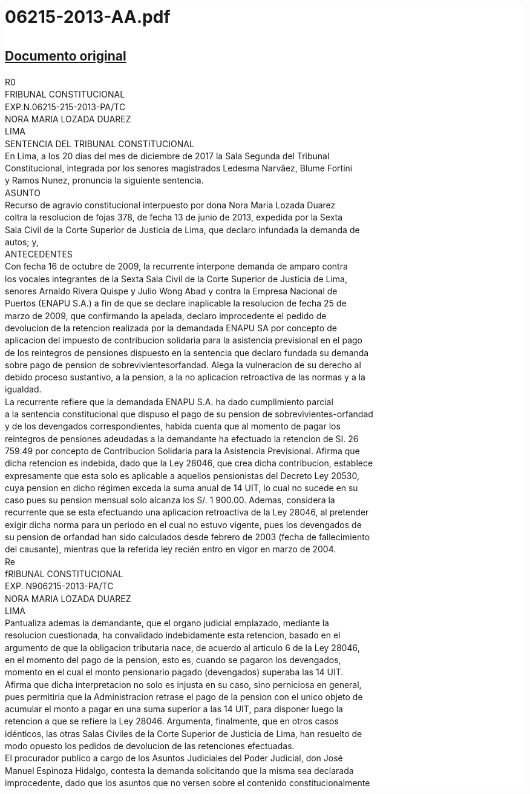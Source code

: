 
06215-2013-AA.pdf
=================
  
[Documento original](https://tc.gob.pe/jurisprudencia/2018/06215-2013-AA.pdf)  
---  
R0  
FRIBUNAL CONSTITUCIONAL  
EXP.N.06215-215-2013-PA/TC  
NORA MARIA LOZADA DUAREZ  
LIMA  
SENTENCIA DEL TRIBUNAL CONSTITUCIONAL  
En Lima, a los 20 dias del mes de diciembre de 2017 la Sala Segunda del Tribunal  
Constitucional, integrada por los senores magistrados Ledesma Narvâez, Blume Fortini  
y Ramos Nunez, pronuncia la siguiente sentencia.  
ASUNTO  
Recurso de agravio constitucional interpuesto por dona Nora Maria Lozada Duarez  
coltra la resolucion de fojas 378, de fecha 13 de junio de 2013, expedida por la Sexta  
Sala Civil de la Corte Superior de Justicia de Lima, que declaro infundada la demanda de  
autos; y,  
ANTECEDENTES  
Con fecha 16 de octubre de 2009, la recurrente interpone demanda de amparo contra  
los vocales integrantes de la Sexta Sala Civil de la Corte Superior de Justicia de Lima,  
senores Arnaldo Rivera Quispe y Julio Wong Abad y contra la Empresa Nacional de  
Puertos (ENAPU S.A.) a fin de que se declare inaplicable la resolucion de fecha 25 de  
marzo de 2009, que confirmando la apelada, declaro improcedente el pedido de  
devolucion de la retencion realizada por la demandada ENAPU SA por concepto de  
aplicacion del impuesto de contribucion solidaria para la asistencia previsional en el pago  
de los reintegros de pensiones dispuesto en la sentencia que declaro fundada su demanda  
sobre pago de pension de sobrevivientesorfandad. Alega la vulneracion de su derecho al  
debido proceso sustantivo, a la pension, a la no aplicacion retroactiva de las normas y a la  
igualdad.  
La recurrente refiere que la demandada ENAPU S.A. ha dado cumplimiento parcial  
a la sentencia constitucional que dispuso el pago de su pension de sobrevivientes-orfandad  
y de los devengados correspondientes, habida cuenta que al momento de pagar los  
reintegros de pensiones adeudadas a la demandante ha efectuado la retencion de SI. 26  
759.49 por concepto de Contribucion Solidaria para la Asistencia Previsional. Afirma que  
dicha retencion es indebida, dado que la Ley 28046, que crea dicha contribucion, establece  
expresamente que esta solo es aplicable a aquellos pensionistas del Decreto Ley 20530,  
cuya pension en dicho régimen exceda la suma anual de 14 UIT, lo cual no sucede en su  
caso pues su pension mensual solo alcanza los S/. 1 900.00. Ademas, considera la  
recurrente que se esta efectuando una aplicacion retroactiva de la Ley 28046, al pretender  
exigir dicha norma para un periodo en el cual no estuvo vigente, pues los devengados de  
su pension de orfandad han sido calculados desde febrero de 2003 (fecha de fallecimiento  
del causante), mientras que la referida ley recién entro en vigor en marzo de 2004.  
Re  
fRIBUNAL CONSTITUCIONAL  
EXP. N906215-2013-PA/TC  
NORA MARIA LOZADA DUAREZ  
LIMA  
Pantualiza ademas la demandante, que el organo judicial emplazado, mediante la  
resolucion cuestionada, ha convalidado indebidamente esta retencion, basado en el  
argumento de que la obligacion tributaria nace, de acuerdo al articulo 6 de la Ley 28046,  
en el momento del pago de la pension, esto es, cuando se pagaron los devengados,  
momento en el cual el monto pensionario pagado (devengados) superaba las 14 UIT.  
Afirma que dicha interpretacion no solo es injusta en su caso, sino perniciosa en general,  
pues permitiria que la Administracion retrase el pago de la pension con el unico objeto de  
acumular el monto a pagar en una suma superior a las 14 UIT, para disponer luego la  
retencion a que se refiere la Ley 28046. Argumenta, finalmente, que en otros casos  
idénticos, las otras Salas Civiles de la Corte Superior de Justicia de Lima, han resuelto de  
modo opuesto los pedidos de devolucion de las retenciones efectuadas.  
El procurador publico a cargo de los Asuntos Judiciales del Poder Judicial, don José  
Manuel Espinoza Hidalgo, contesta la demanda solicitando que la misma sea declarada  
improcedente, dado que los asuntos que no versen sobre el contenido constitucionalmente  
